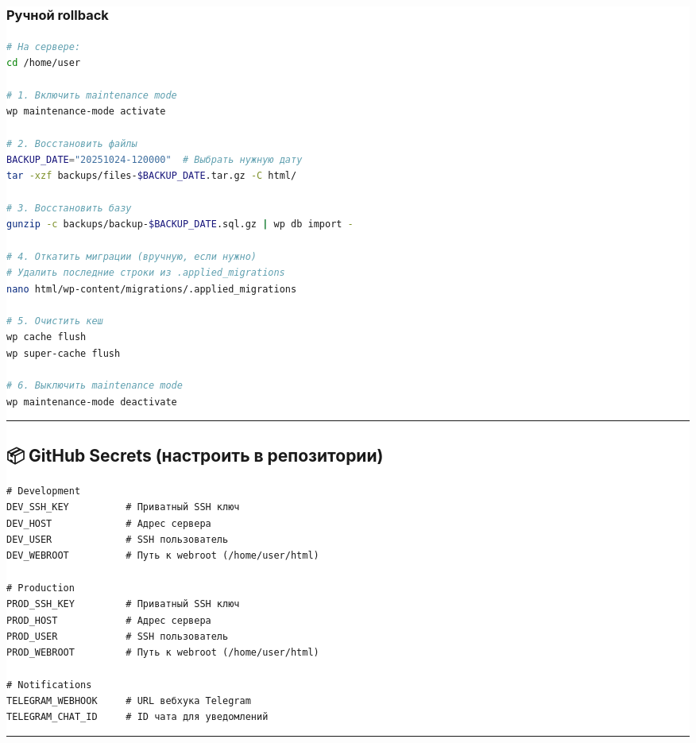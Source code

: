 ### Ручной rollback

```bash
# На сервере:
cd /home/user

# 1. Включить maintenance mode
wp maintenance-mode activate

# 2. Восстановить файлы
BACKUP_DATE="20251024-120000"  # Выбрать нужную дату
tar -xzf backups/files-$BACKUP_DATE.tar.gz -C html/

# 3. Восстановить базу
gunzip -c backups/backup-$BACKUP_DATE.sql.gz | wp db import -

# 4. Откатить миграции (вручную, если нужно)
# Удалить последние строки из .applied_migrations
nano html/wp-content/migrations/.applied_migrations

# 5. Очистить кеш
wp cache flush
wp super-cache flush

# 6. Выключить maintenance mode
wp maintenance-mode deactivate
```

---

## 📦 GitHub Secrets (настроить в репозитории)

```
# Development
DEV_SSH_KEY          # Приватный SSH ключ
DEV_HOST             # Адрес сервера
DEV_USER             # SSH пользователь
DEV_WEBROOT          # Путь к webroot (/home/user/html)

# Production
PROD_SSH_KEY         # Приватный SSH ключ
PROD_HOST            # Адрес сервера
PROD_USER            # SSH пользователь  
PROD_WEBROOT         # Путь к webroot (/home/user/html)

# Notifications
TELEGRAM_WEBHOOK     # URL вебхука Telegram
TELEGRAM_CHAT_ID     # ID чата для уведомлений
```

---
